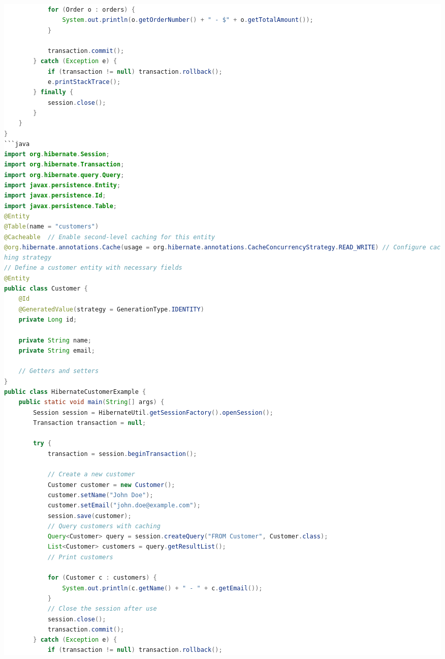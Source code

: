 ```java
            for (Order o : orders) {
                System.out.println(o.getOrderNumber() + " - $" + o.getTotalAmount());
            }

            transaction.commit();
        } catch (Exception e) {
            if (transaction != null) transaction.rollback();
            e.printStackTrace();
        } finally {
            session.close();
        }
    }
}
```java
import org.hibernate.Session;
import org.hibernate.Transaction;
import org.hibernate.query.Query;
import javax.persistence.Entity;
import javax.persistence.Id;
import javax.persistence.Table;
@Entity
@Table(name = "customers")
@Cacheable  // Enable second-level caching for this entity
@org.hibernate.annotations.Cache(usage = org.hibernate.annotations.CacheConcurrencyStrategy.READ_WRITE) // Configure caching strategy
// Define a customer entity with necessary fields
@Entity
public class Customer {
    @Id
    @GeneratedValue(strategy = GenerationType.IDENTITY)
    private Long id;

    private String name;
    private String email;

    // Getters and setters
}
public class HibernateCustomerExample {
    public static void main(String[] args) {
        Session session = HibernateUtil.getSessionFactory().openSession();
        Transaction transaction = null;

        try {
            transaction = session.beginTransaction();

            // Create a new customer
            Customer customer = new Customer();
            customer.setName("John Doe");
            customer.setEmail("john.doe@example.com");  
            session.save(customer);
            // Query customers with caching
            Query<Customer> query = session.createQuery("FROM Customer", Customer.class);
            List<Customer> customers = query.getResultList();
            // Print customers

            for (Customer c : customers) {
                System.out.println(c.getName() + " - " + c.getEmail());
            }
            // Close the session after use
            session.close(); 
            transaction.commit();
        } catch (Exception e) {
            if (transaction != null) transaction.rollback();
```